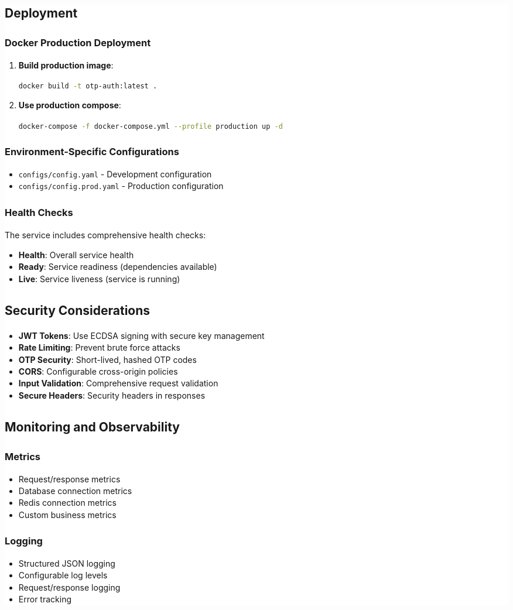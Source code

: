 ## Deployment

### Docker Production Deployment

1. **Build production image**:
   ```bash
   docker build -t otp-auth:latest .
   ```

2. **Use production compose**:
   ```bash
   docker-compose -f docker-compose.yml --profile production up -d
   ```

### Environment-Specific Configurations

- `configs/config.yaml` - Development configuration
- `configs/config.prod.yaml` - Production configuration

### Health Checks

The service includes comprehensive health checks:

- **Health**: Overall service health
- **Ready**: Service readiness (dependencies available)
- **Live**: Service liveness (service is running)

## Security Considerations

- **JWT Tokens**: Use ECDSA signing with secure key management
- **Rate Limiting**: Prevent brute force attacks
- **OTP Security**: Short-lived, hashed OTP codes
- **CORS**: Configurable cross-origin policies
- **Input Validation**: Comprehensive request validation
- **Secure Headers**: Security headers in responses

## Monitoring and Observability

### Metrics

- Request/response metrics
- Database connection metrics
- Redis connection metrics
- Custom business metrics

### Logging

- Structured JSON logging
- Configurable log levels
- Request/response logging
- Error tracking
